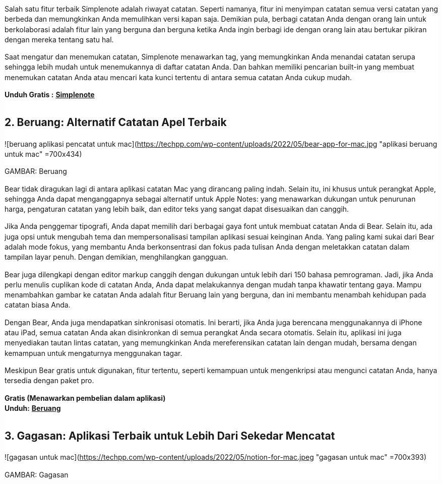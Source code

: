 Salah satu fitur terbaik Simplenote adalah riwayat catatan. Seperti namanya, fitur ini menyimpan catatan semua versi catatan yang berbeda dan memungkinkan Anda memulihkan versi kapan saja. Demikian pula, berbagi catatan Anda dengan orang lain untuk berkolaborasi adalah fitur lain yang berguna dan berguna ketika Anda ingin berbagi ide dengan orang lain atau bertukar pikiran dengan mereka tentang satu hal.

Saat mengatur dan menemukan catatan, Simplenote menawarkan tag, yang memungkinkan Anda menandai catatan serupa sehingga lebih mudah untuk menemukannya di daftar catatan Anda. Dan bahkan memiliki pencarian built-in yang membuat menemukan catatan Anda atau mencari kata kunci tertentu di antara semua catatan Anda cukup mudah.

**Unduh Gratis :** [**Simplenote**](https://apps.apple.com/us/app/simplenote/id692867256)

## 2. Beruang: Alternatif Catatan Apel Terbaik

![beruang aplikasi pencatat untuk mac](https://techpp.com/wp-content/uploads/2022/05/bear-app-for-mac.jpg "aplikasi beruang untuk mac" =700x434)

GAMBAR: Beruang

Bear tidak diragukan lagi di antara aplikasi catatan Mac yang dirancang paling indah. Selain itu, ini khusus untuk perangkat Apple, sehingga Anda dapat menganggapnya sebagai alternatif untuk Apple Notes: yang menawarkan dukungan untuk penurunan harga, pengaturan catatan yang lebih baik, dan editor teks yang sangat dapat disesuaikan dan canggih.

Jika Anda penggemar tipografi, Anda dapat memilih dari berbagai gaya font untuk membuat catatan Anda di Bear. Selain itu, ada juga opsi untuk mengubah tema dan mempersonalisasi tampilan aplikasi sesuai keinginan Anda. Yang paling kami sukai dari Bear adalah mode fokus, yang membantu Anda berkonsentrasi dan fokus pada tulisan Anda dengan meletakkan catatan dalam tampilan layar penuh. Dengan demikian, menghilangkan gangguan.

Bear juga dilengkapi dengan editor markup canggih dengan dukungan untuk lebih dari 150 bahasa pemrograman. Jadi, jika Anda perlu menulis cuplikan kode di catatan Anda, Anda dapat melakukannya dengan mudah tanpa khawatir tentang gaya. Mampu menambahkan gambar ke catatan Anda adalah fitur Beruang lain yang berguna, dan ini membantu menambah kehidupan pada catatan biasa Anda.

Dengan Bear, Anda juga mendapatkan sinkronisasi otomatis. Ini berarti, jika Anda juga berencana menggunakannya di iPhone atau iPad, semua catatan Anda akan disinkronkan di semua perangkat Anda secara otomatis. Selain itu, aplikasi ini juga menyediakan tautan lintas catatan, yang memungkinkan Anda mereferensikan catatan lain dengan mudah, bersama dengan kemampuan untuk mengaturnya menggunakan tagar.

Meskipun Bear gratis untuk digunakan, fitur tertentu, seperti kemampuan untuk mengenkripsi atau mengunci catatan Anda, hanya tersedia dengan paket pro.

**Gratis (Menawarkan pembelian dalam aplikasi)**  
**Unduh:** [**Beruang**](https://apps.apple.com/us/app/bear-markdown-notes/id1091189122?mt=12)

## 3. Gagasan: Aplikasi Terbaik untuk Lebih Dari Sekedar Mencatat

![gagasan untuk mac](https://techpp.com/wp-content/uploads/2022/05/notion-for-mac.jpeg "gagasan untuk mac" =700x393)

GAMBAR: Gagasan
